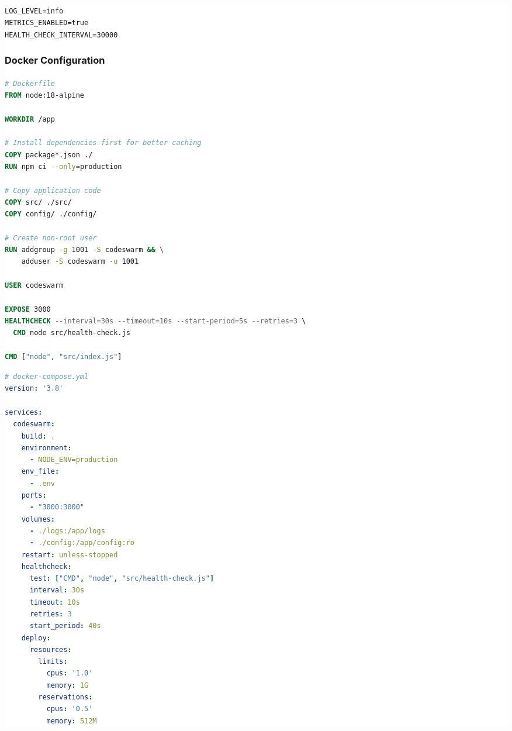 ```env
LOG_LEVEL=info
METRICS_ENABLED=true
HEALTH_CHECK_INTERVAL=30000
```

### Docker Configuration
```dockerfile
# Dockerfile
FROM node:18-alpine

WORKDIR /app

# Install dependencies first for better caching
COPY package*.json ./
RUN npm ci --only=production

# Copy application code
COPY src/ ./src/
COPY config/ ./config/

# Create non-root user
RUN addgroup -g 1001 -S codeswarm && \
    adduser -S codeswarm -u 1001

USER codeswarm

EXPOSE 3000
HEALTHCHECK --interval=30s --timeout=10s --start-period=5s --retries=3 \
  CMD node src/health-check.js

CMD ["node", "src/index.js"]
```

```yaml
# docker-compose.yml
version: '3.8'

services:
  codeswarm:
    build: .
    environment:
      - NODE_ENV=production
    env_file:
      - .env
    ports:
      - "3000:3000"
    volumes:
      - ./logs:/app/logs
      - ./config:/app/config:ro
    restart: unless-stopped
    healthcheck:
      test: ["CMD", "node", "src/health-check.js"]
      interval: 30s
      timeout: 10s
      retries: 3
      start_period: 40s
    deploy:
      resources:
        limits:
          cpus: '1.0'
          memory: 1G
        reservations:
          cpus: '0.5'
          memory: 512M
```